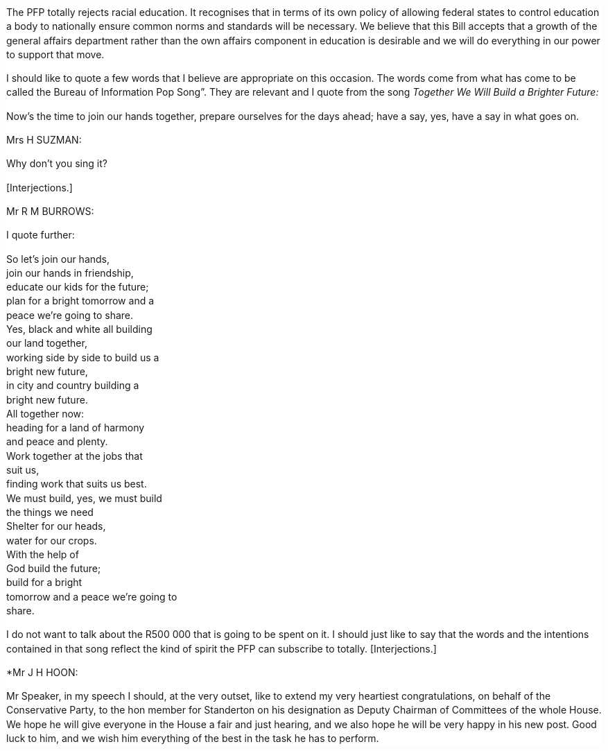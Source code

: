 <p>The PFP totally rejects racial education. It recognises that in terms of its own policy of allowing federal states to control education a body to nationally ensure common norms and standards will be necessary. We believe that this Bill accepts that a growth of the general affairs department rather than the own affairs component in education is desirable <span class="col_10471-10472" refersTo="page_0589"/>and we will do everything in our power to support that move.</p>

<p>I should like to quote a few words that I believe are appropriate on this occasion. The words come from what has come to be called the Bureau of Information Pop Song&#x201D;. They are relevant and I quote from the song <i>Together We Will Build a Brighter Future:</i></p>

<block name="quote">Now&#x2019;s the time to join our hands together, prepare ourselves for the days ahead; have a say, yes, have a say in what goes on.</block>

</speech>

<speech by="#suzman">

<from>Mrs <person refersTo="hansard_za">H SUZMAN</person>:</from>

<p>Why don&#x2019;t you sing it?</p>

<p>[Interjections.]</p>

</speech>

<speech by="#burrows">

<from>Mr <person refersTo="hansard_za">R M BURROWS</person>:</from>

<p>I quote further:</p>

<block name="quote">So let&#x2019;s join our hands,<br/>join our hands in friendship,<br/>educate our kids for the future;<br/>plan for a bright tomorrow and a<br/>peace we&#x2019;re going to share.<br/>Yes, black and white all building<br/>our land together,<br/>working side by side to build us a<br/>bright new future,<br/>in city and country building a<br/>bright new future.<br/>All together now:<br/>heading for a land of harmony<br/>and peace and plenty.<br/>Work together at the jobs that<br/>suit us,<br/>finding work that suits us best.<br/>We must build, yes, we must build<br/>the things we need<br/>Shelter for our heads,<br/>water for our crops.<br/>With the help of<br/>God build the future;<br/>build for a bright<br/>tomorrow and a peace we&#x2019;re going to<br/>share.</block>

<p>I do not want to talk about the R500 000 that is going to be spent on it. I should just like to say that the words and the intentions contained in that song reflect the kind of spirit the PFP can subscribe to totally. [Interjections.]</p>

</speech>

<speech by="#hoon">

<from>*Mr <person refersTo="hansard_za">J H HOON</person>:</from>

<p>Mr Speaker, in my speech I should, at the very outset, like to extend my very heartiest congratulations, on behalf of the Conservative Party, to the hon member for Standerton on his designation as Deputy Chairman of Committees of the whole House. We hope he will give everyone in the House a fair and just hearing, and we also hope he will be very happy in his new post. Good luck to him, and we wish him everything of the best in the task he has to perform.</p>

</speech>

<speech by="#hon_members">
